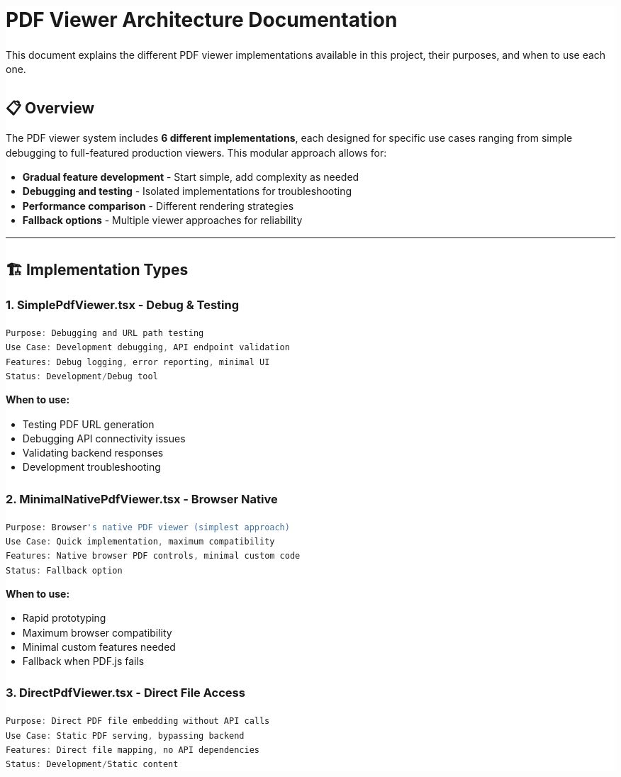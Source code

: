 # PDF Viewer Architecture Documentation

This document explains the different PDF viewer implementations available in this project, their purposes, and when to use each one.

## 📋 Overview

The PDF viewer system includes **6 different implementations**, each designed for specific use cases ranging from simple debugging to full-featured production viewers. This modular approach allows for:

- **Gradual feature development** - Start simple, add complexity as needed
- **Debugging and testing** - Isolated implementations for troubleshooting
- **Performance comparison** - Different rendering strategies
- **Fallback options** - Multiple viewer approaches for reliability

---

## 🏗️ Implementation Types

### 1. **SimplePdfViewer.tsx** - Debug & Testing
```typescript
Purpose: Debugging and URL path testing
Use Case: Development debugging, API endpoint validation
Features: Debug logging, error reporting, minimal UI
Status: Development/Debug tool
```

**When to use:**
- Testing PDF URL generation
- Debugging API connectivity issues
- Validating backend responses
- Development troubleshooting

### 2. **MinimalNativePdfViewer.tsx** - Browser Native
```typescript
Purpose: Browser's native PDF viewer (simplest approach)
Use Case: Quick implementation, maximum compatibility
Features: Native browser PDF controls, minimal custom code
Status: Fallback option
```

**When to use:**
- Rapid prototyping
- Maximum browser compatibility
- Minimal custom features needed
- Fallback when PDF.js fails

### 3. **DirectPdfViewer.tsx** - Direct File Access
```typescript
Purpose: Direct PDF file embedding without API calls
Use Case: Static PDF serving, bypassing backend
Features: Direct file mapping, no API dependencies
Status: Development/Static content
```
